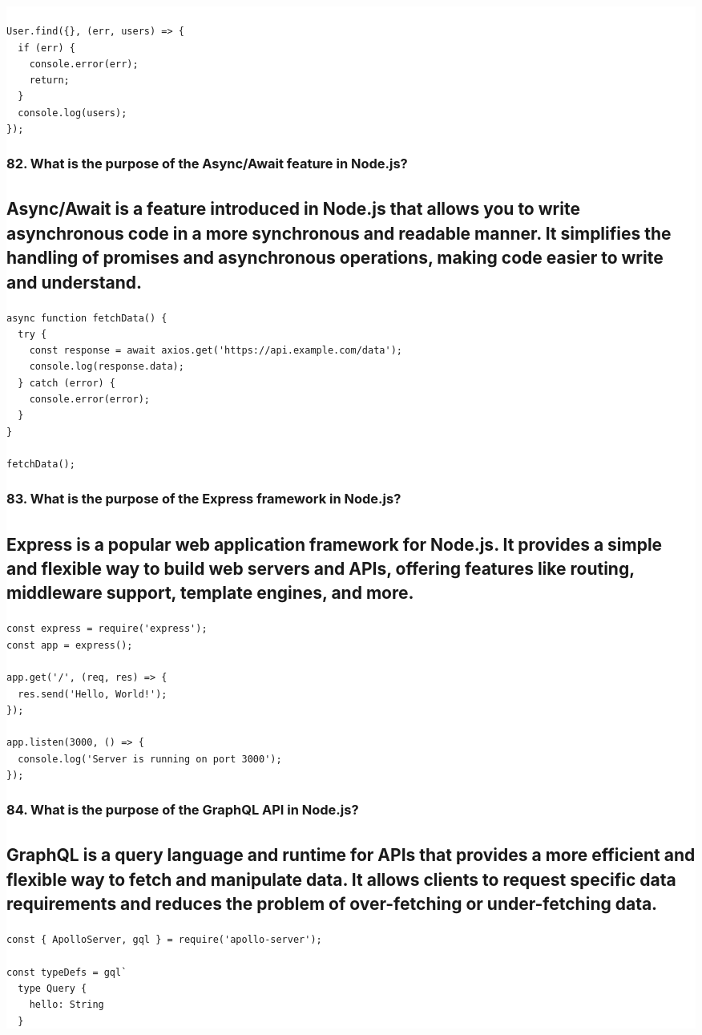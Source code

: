 ```

User.find({}, (err, users) => {
  if (err) {
    console.error(err);
    return;
  }
  console.log(users);
});
```
### 82. What is the purpose of the Async/Await feature in Node.js?
## Async/Await is a feature introduced in Node.js that allows you to write asynchronous code in a more synchronous and readable manner. It simplifies the handling of promises and asynchronous operations, making code easier to write and understand.
```
async function fetchData() {
  try {
    const response = await axios.get('https://api.example.com/data');
    console.log(response.data);
  } catch (error) {
    console.error(error);
  }
}

fetchData();
```
### 83. What is the purpose of the Express framework in Node.js?
## Express is a popular web application framework for Node.js. It provides a simple and flexible way to build web servers and APIs, offering features like routing, middleware support, template engines, and more.
```
const express = require('express');
const app = express();

app.get('/', (req, res) => {
  res.send('Hello, World!');
});

app.listen(3000, () => {
  console.log('Server is running on port 3000');
});
```
### 84. What is the purpose of the GraphQL API in Node.js?
## GraphQL is a query language and runtime for APIs that provides a more efficient and flexible way to fetch and manipulate data. It allows clients to request specific data requirements and reduces the problem of over-fetching or under-fetching data.
```
const { ApolloServer, gql } = require('apollo-server');

const typeDefs = gql`
  type Query {
    hello: String
  }
```